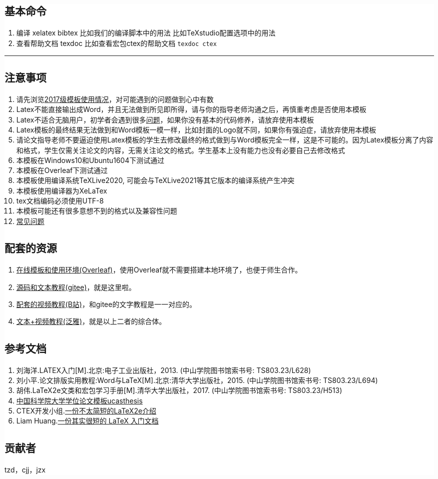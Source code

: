 ## 基本命令
1. 编译 xelatex bibtex
   比如我们的编译脚本中的用法
   比如TeXstudio配置选项中的用法
2. 查看帮助文档 texdoc
   比如查看宏包ctex的帮助文档 `texdoc ctex`

---


## 注意事项
1. 请先浏览[2017级模板使用情况](https://gitee.com/yeyunxiaopan/zsc-cs-latex-thesis/issues/I3P25X)，对可能遇到的问题做到心中有数
2. Latex不能直接输出成Word，并且无法做到所见即所得，请与你的指导老师沟通之后，再慎重考虑是否使用本模板
3. Latex不适合无脑用户，初学者会遇到很多[问题](https://gitee.com/yeyunxiaopan/zsc-cs-latex-thesis/issues/I3OZ5L)，如果你没有基本的代码修养，请放弃使用本模板
4. Latex模板的最终结果无法做到和Word模板一模一样，比如封面的Logo就不同，如果你有强迫症，请放弃使用本模板
5. 请论文指导老师不要逼迫使用Latex模板的学生去修改最终的格式做到与Word模板完全一样，这是不可能的。因为Latex模板分离了内容和格式，学生仅需关注论文的内容，无需关注论文的格式。学生基本上没有能力也没有必要自己去修改格式
6. 本模板在Windows10和Ubuntu1604下测试通过
7. 本模板在Overleaf下测试通过
8. 本模板使用编译系统TeXLive2020, 可能会与TeXLive2021等其它版本的编译系统产生冲突
9. 本模板使用编译器为XeLaTex
10. tex文档编码必须使用UTF-8
11. 本模板可能还有很多意想不到的格式以及兼容性问题
12. [常见问题](https://gitee.com/yeyunxiaopan/zsc-cs-latex-thesis/issues/I3OZ5L)


## 配套的资源
1. [在线模板和使用环境(Overleaf)](https://cn.overleaf.com/latex/templates/zsc-sc-thesis/bvhhjhgvpjbx)，使用Overleaf就不需要搭建本地环境了，也便于师生合作。

2. [源码和文本教程(gitee)](https://gitee.com/yeyunxiaopan/zsc-cs-latex-thesis)，就是这里啦。

3. [配套的视频教程(B站)](https://www.bilibili.com/video/av328559652)，和gitee的文字教程是一一对应的。

4. [文本+视频教程(泛雅)](https://mooc1-1.chaoxing.com/course/212385065.html)，就是以上二者的综合体。

   



## 参考文档
1. 刘海洋.LATEX入门[M].北京:电子工业出版社，2013. (中山学院图书馆索书号: TS803.23/L628)
2. 刘小平.论文排版实用教程:Word与LaTeX[M].北京:清华大学出版社，2015. (中山学院图书馆索书号: TS803.23/L694)
3. 胡伟.LaTeX2e文类和宏包学习手册[M].清华大学出版社，2017. (中山学院图书馆索书号: TS803.23/H513)
4. [中国科学院大学学位论文模板ucasthesis](https://github.com/mohuangrui/ucasthesis)
5. CTEX开发小组.[一份不太简短的LaTeX2e介绍](http://mirrors.cqu.edu.cn/CTAN/info/lshort/chinese/lshort-zh-cn.pdf)
6. Liam Huang.[一份其实很短的 LaTeX 入门文档](https://liam.page/2014/09/08/latex-introduction/)


## 贡献者
tzd，cjj，jzx

